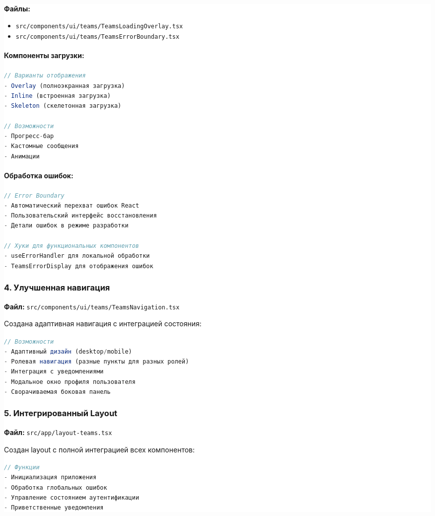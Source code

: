 **Файлы:** 
- `src/components/ui/teams/TeamsLoadingOverlay.tsx`
- `src/components/ui/teams/TeamsErrorBoundary.tsx`

#### Компоненты загрузки:
```typescript
// Варианты отображения
- Overlay (полноэкранная загрузка)
- Inline (встроенная загрузка)
- Skeleton (скелетонная загрузка)

// Возможности
- Прогресс-бар
- Кастомные сообщения
- Анимации
```

#### Обработка ошибок:
```typescript
// Error Boundary
- Автоматический перехват ошибок React
- Пользовательский интерфейс восстановления
- Детали ошибок в режиме разработки

// Хуки для функциональных компонентов
- useErrorHandler для локальной обработки
- TeamsErrorDisplay для отображения ошибок
```

### 4. Улучшенная навигация

**Файл:** `src/components/ui/teams/TeamsNavigation.tsx`

Создана адаптивная навигация с интеграцией состояния:

```typescript
// Возможности
- Адаптивный дизайн (desktop/mobile)
- Ролевая навигация (разные пункты для разных ролей)
- Интеграция с уведомлениями
- Модальное окно профиля пользователя
- Сворачиваемая боковая панель
```

### 5. Интегрированный Layout

**Файл:** `src/app/layout-teams.tsx`

Создан layout с полной интеграцией всех компонентов:

```typescript
// Функции
- Инициализация приложения
- Обработка глобальных ошибок
- Управление состоянием аутентификации
- Приветственные уведомления
```
